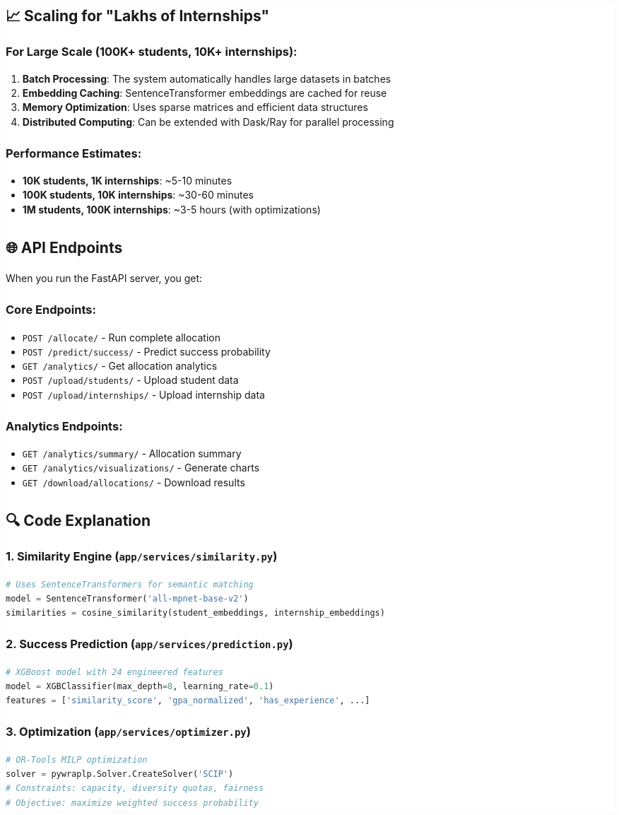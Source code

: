 ## 📈 Scaling for "Lakhs of Internships"

### For Large Scale (100K+ students, 10K+ internships):

1. **Batch Processing**: The system automatically handles large datasets in batches
2. **Embedding Caching**: SentenceTransformer embeddings are cached for reuse
3. **Memory Optimization**: Uses sparse matrices and efficient data structures
4. **Distributed Computing**: Can be extended with Dask/Ray for parallel processing

### Performance Estimates:
- **10K students, 1K internships**: ~5-10 minutes
- **100K students, 10K internships**: ~30-60 minutes
- **1M students, 100K internships**: ~3-5 hours (with optimizations)

## 🌐 API Endpoints

When you run the FastAPI server, you get:

### Core Endpoints:
- `POST /allocate/` - Run complete allocation
- `POST /predict/success/` - Predict success probability
- `GET /analytics/` - Get allocation analytics
- `POST /upload/students/` - Upload student data
- `POST /upload/internships/` - Upload internship data

### Analytics Endpoints:
- `GET /analytics/summary/` - Allocation summary
- `GET /analytics/visualizations/` - Generate charts
- `GET /download/allocations/` - Download results

## 🔍 Code Explanation

### 1. **Similarity Engine** (`app/services/similarity.py`)
```python
# Uses SentenceTransformers for semantic matching
model = SentenceTransformer('all-mpnet-base-v2')
similarities = cosine_similarity(student_embeddings, internship_embeddings)
```

### 2. **Success Prediction** (`app/services/prediction.py`)
```python
# XGBoost model with 24 engineered features
model = XGBClassifier(max_depth=8, learning_rate=0.1)
features = ['similarity_score', 'gpa_normalized', 'has_experience', ...]
```

### 3. **Optimization** (`app/services/optimizer.py`)
```python
# OR-Tools MILP optimization
solver = pywraplp.Solver.CreateSolver('SCIP')
# Constraints: capacity, diversity quotas, fairness
# Objective: maximize weighted success probability
```
